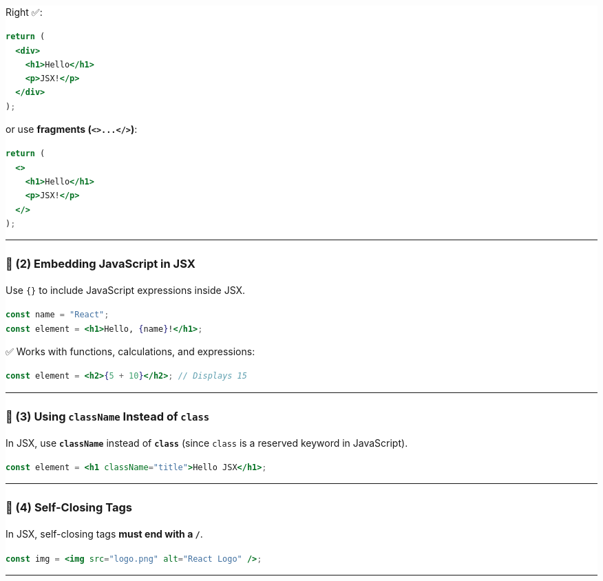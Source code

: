 Right ✅:

```jsx
return (
  <div>
    <h1>Hello</h1>
    <p>JSX!</p>
  </div>
);
```

or use **fragments (`<>...</>`)**:

```jsx
return (
  <>
    <h1>Hello</h1>
    <p>JSX!</p>
  </>
);
```

---

### **📌 (2) Embedding JavaScript in JSX**

Use `{}` to include JavaScript expressions inside JSX.

```jsx
const name = "React";
const element = <h1>Hello, {name}!</h1>;
```

✅ Works with functions, calculations, and expressions:

```jsx
const element = <h2>{5 + 10}</h2>; // Displays 15
```

---

### **📌 (3) Using `className` Instead of `class`**

In JSX, use **`className`** instead of **`class`** (since `class` is a reserved keyword in JavaScript).

```jsx
const element = <h1 className="title">Hello JSX</h1>;
```

---

### **📌 (4) Self-Closing Tags**

In JSX, self-closing tags **must end with a `/`**.

```jsx
const img = <img src="logo.png" alt="React Logo" />;
```

---